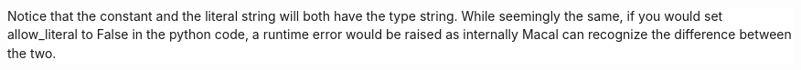 Notice that the constant and the literal string will both have the type string.
While seemingly the same, if you would set allow_literal to False in the python code, a runtime error would be raised as internally Macal can recognize the difference between the two.

